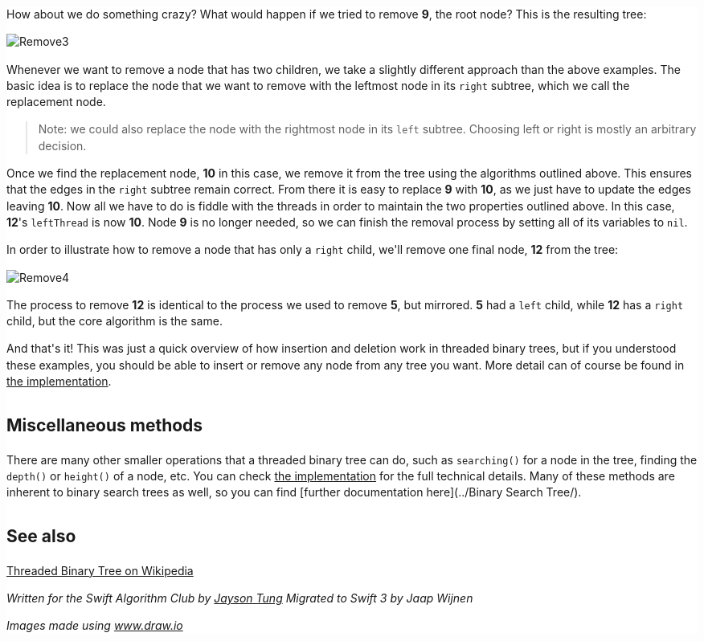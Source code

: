 How about we do something crazy?  What would happen if we tried to remove
**9**, the root node?  This is the resulting tree:

![Remove3](Images/Remove3.png)

Whenever we want to remove a node that has two children, we take a slightly
different approach than the above examples.  The basic idea is to replace the
node that we want to remove with the leftmost node in its `right`  subtree,
which we call the replacement node.

> Note: we could also replace the node with the rightmost node in its `left`
> subtree.  Choosing left or right is mostly an arbitrary decision.

Once we find the replacement node, **10** in this case, we remove it from the
tree using the algorithms outlined above.  This ensures that the edges in the
`right` subtree remain correct.  From there it is easy to replace **9** with
**10**, as we just have to update the edges leaving **10**.  Now all we have to
do is fiddle with the threads in order to maintain the two properties outlined
above.  In this case, **12**'s `leftThread` is now **10**. Node **9** is no
longer needed, so we can finish the removal process by setting all of its
variables to `nil`.

In order to illustrate how to remove a node that has only a `right` child,
we'll remove one final node, **12** from the tree:

![Remove4](Images/Remove4.png)

The process to remove **12** is identical to the process we used to remove
**5**, but mirrored.  **5** had a `left` child, while **12** has a `right`
child, but the core algorithm is the same.

And that's it!  This was just a quick overview of how insertion and deletion
work in threaded binary trees, but if you understood these examples, you should
be able to insert or remove any node from any tree you want.  More detail can
of course be found in
[the implementation](ThreadedBinaryTree.swift).


## Miscellaneous methods

There are many other smaller operations that a threaded binary tree can do,
such as `searching()` for a node in the tree, finding the `depth()` or
`height()` of a node, etc.  You can check
[the implementation](ThreadedBinaryTree.swift) for the full technical details.
Many of these methods are inherent to binary search trees as well, so you can
find [further documentation here](../Binary Search Tree/).


## See also

[Threaded Binary Tree on Wikipedia](https://en.wikipedia.org/wiki/Threaded_binary_tree)

*Written for the Swift Algorithm Club by
[Jayson Tung](https://github.com/JFTung)*
*Migrated to Swift 3 by Jaap Wijnen*

*Images made using www.draw.io*
